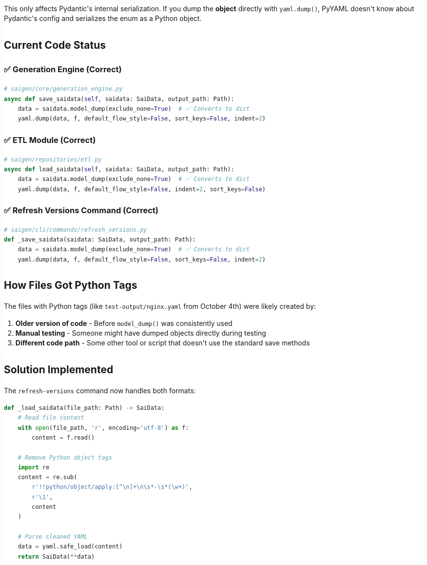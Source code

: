This only affects Pydantic's internal serialization. If you dump the **object** directly with `yaml.dump()`, PyYAML doesn't know about Pydantic's config and serializes the enum as a Python object.

## Current Code Status

### ✅ Generation Engine (Correct)
```python
# saigen/core/generation_engine.py
async def save_saidata(self, saidata: SaiData, output_path: Path):
    data = saidata.model_dump(exclude_none=True)  # ✅ Converts to dict
    yaml.dump(data, f, default_flow_style=False, sort_keys=False, indent=2)
```

### ✅ ETL Module (Correct)
```python
# saigen/repositories/etl.py
async def load_saidata(self, saidata: SaiData, output_path: Path):
    data = saidata.model_dump(exclude_none=True)  # ✅ Converts to dict
    yaml.dump(data, f, default_flow_style=False, indent=2, sort_keys=False)
```

### ✅ Refresh Versions Command (Correct)
```python
# saigen/cli/commands/refresh_versions.py
def _save_saidata(saidata: SaiData, output_path: Path):
    data = saidata.model_dump(exclude_none=True)  # ✅ Converts to dict
    yaml.dump(data, f, default_flow_style=False, sort_keys=False, indent=2)
```

## How Files Got Python Tags

The files with Python tags (like `test-output/nginx.yaml` from October 4th) were likely created by:

1. **Older version of code** - Before `model_dump()` was consistently used
2. **Manual testing** - Someone might have dumped objects directly during testing
3. **Different code path** - Some other tool or script that doesn't use the standard save methods

## Solution Implemented

The `refresh-versions` command now handles both formats:

```python
def _load_saidata(file_path: Path) -> SaiData:
    # Read file content
    with open(file_path, 'r', encoding='utf-8') as f:
        content = f.read()
    
    # Remove Python object tags
    import re
    content = re.sub(
        r'!!python/object/apply:[^\n]+\n\s*-\s*(\w+)',
        r'\1',
        content
    )
    
    # Parse cleaned YAML
    data = yaml.safe_load(content)
    return SaiData(**data)
```
